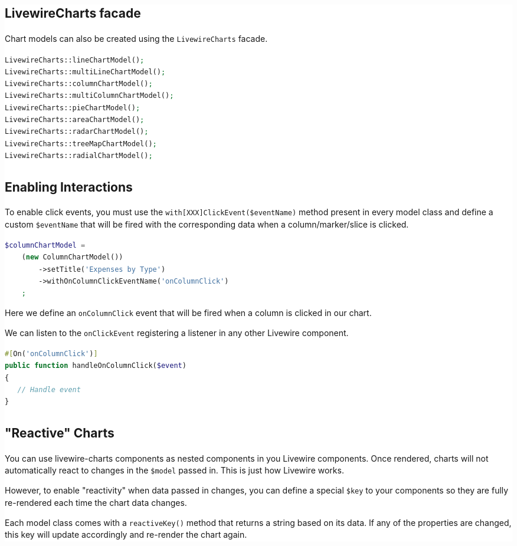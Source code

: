## LivewireCharts facade

Chart models can also be created using the `LivewireCharts` facade.

```php
LivewireCharts::lineChartModel();
LivewireCharts::multiLineChartModel();
LivewireCharts::columnChartModel();
LivewireCharts::multiColumnChartModel();
LivewireCharts::pieChartModel();
LivewireCharts::areaChartModel();
LivewireCharts::radarChartModel();
LivewireCharts::treeMapChartModel();
LivewireCharts::radialChartModel();
```

## Enabling Interactions

To enable click events, you must use the `with[XXX]ClickEvent($eventName)` method present in every model class and 
define a custom `$eventName` that will be fired with the corresponding data when a column/marker/slice is clicked.

```php
$columnChartModel = 
    (new ColumnChartModel())
        ->setTitle('Expenses by Type')
        ->withOnColumnClickEventName('onColumnClick')
    ;
``` 
 
 Here we define an `onColumnClick` event that will be fired when a column is clicked in our chart. 
 
 We can listen to the `onClickEvent` registering a listener in any other Livewire component.
 
 ```php
#[On('onColumnClick')]
public function handleOnColumnClick($event)
{
    // Handle event
} 
``` 

## "Reactive" Charts

You can use livewire-charts components as nested components in you Livewire components. Once rendered, charts will
not automatically react to changes in the `$model` passed in. This is just how Livewire works. 

However, to enable "reactivity" when data passed in changes, you can define a special `$key` 
to your components so they are fully re-rendered each time the chart data changes. 

Each model class comes with a `reactiveKey()` method that returns a string based on its data. If any of the properties
are changed, this key will update accordingly and re-render the chart again.
